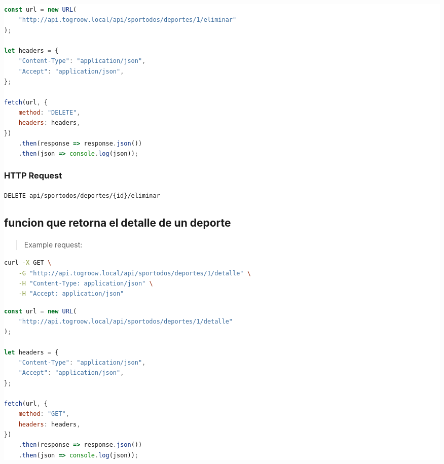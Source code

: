 ```javascript
const url = new URL(
    "http://api.togroow.local/api/sportodos/deportes/1/eliminar"
);

let headers = {
    "Content-Type": "application/json",
    "Accept": "application/json",
};

fetch(url, {
    method: "DELETE",
    headers: headers,
})
    .then(response => response.json())
    .then(json => console.log(json));
```



### HTTP Request
`DELETE api/sportodos/deportes/{id}/eliminar`





## funcion que retorna el detalle de un deporte

> Example request:

```bash
curl -X GET \
    -G "http://api.togroow.local/api/sportodos/deportes/1/detalle" \
    -H "Content-Type: application/json" \
    -H "Accept: application/json"
```

```javascript
const url = new URL(
    "http://api.togroow.local/api/sportodos/deportes/1/detalle"
);

let headers = {
    "Content-Type": "application/json",
    "Accept": "application/json",
};

fetch(url, {
    method: "GET",
    headers: headers,
})
    .then(response => response.json())
    .then(json => console.log(json));
```
